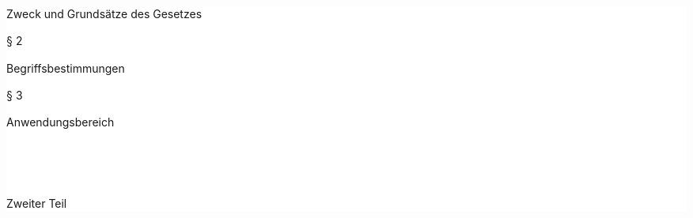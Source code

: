 <td style align="left" valign="top" charoff="50">

Zweck und Grundsätze des Gesetzes

</td>

</tr>

<tr>

<td style align="left" valign="top" charoff="50">

§ 2

</td>

<td style align="left" valign="top" charoff="50">

Begriffsbestimmungen

</td>

</tr>

<tr>

<td style align="left" valign="top" charoff="50">

§ 3

</td>

<td style align="left" valign="top" charoff="50">

Anwendungsbereich

</td>

</tr>

<tr>

<td style align="left" valign="top" charoff="50">

 

</td>

<td style align="left" valign="top" charoff="50">

 

</td>

</tr>

<tr>

<td style colspan="2" align="center" valign="top" charoff="50">

Zweiter Teil

</td>

</tr>

<tr>
